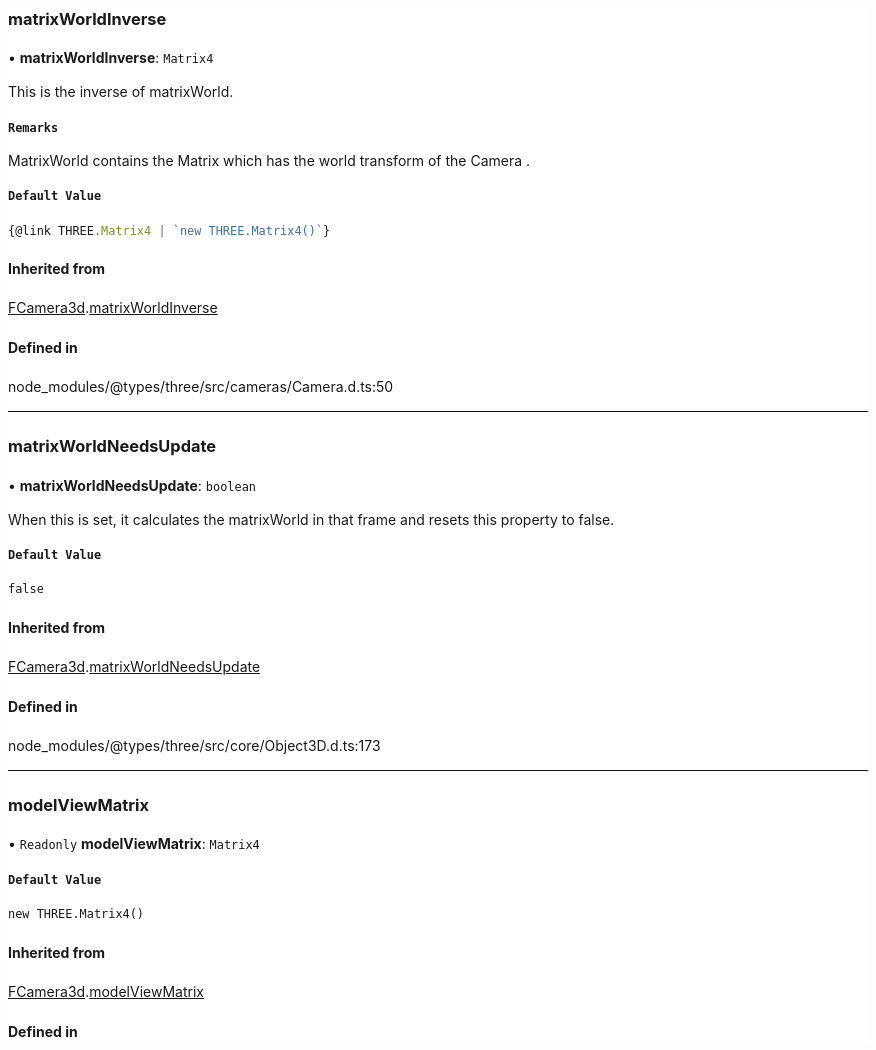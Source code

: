 ### matrixWorldInverse

• **matrixWorldInverse**: `Matrix4`

This is the inverse of matrixWorld.

**`Remarks`**

MatrixWorld contains the Matrix which has the world transform of the Camera .

**`Default Value`**

```ts
{@link THREE.Matrix4 | `new THREE.Matrix4()`}
```

#### Inherited from

[FCamera3d](3d_src.FCamera3d.md).[matrixWorldInverse](3d_src.FCamera3d.md#matrixworldinverse)

#### Defined in

node_modules/@types/three/src/cameras/Camera.d.ts:50

___

### matrixWorldNeedsUpdate

• **matrixWorldNeedsUpdate**: `boolean`

When this is set, it calculates the matrixWorld in that frame and resets this property to false.

**`Default Value`**

`false`

#### Inherited from

[FCamera3d](3d_src.FCamera3d.md).[matrixWorldNeedsUpdate](3d_src.FCamera3d.md#matrixworldneedsupdate)

#### Defined in

node_modules/@types/three/src/core/Object3D.d.ts:173

___

### modelViewMatrix

• `Readonly` **modelViewMatrix**: `Matrix4`

**`Default Value`**

`new THREE.Matrix4()`

#### Inherited from

[FCamera3d](3d_src.FCamera3d.md).[modelViewMatrix](3d_src.FCamera3d.md#modelviewmatrix)

#### Defined in
